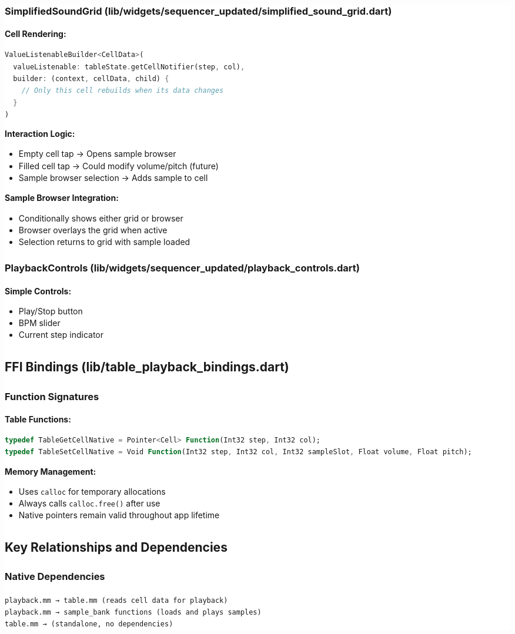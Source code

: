 ### SimplifiedSoundGrid (lib/widgets/sequencer_updated/simplified_sound_grid.dart)

**Cell Rendering:**
```dart
ValueListenableBuilder<CellData>(
  valueListenable: tableState.getCellNotifier(step, col),
  builder: (context, cellData, child) {
    // Only this cell rebuilds when its data changes
  }
)
```

**Interaction Logic:**
- Empty cell tap → Opens sample browser
- Filled cell tap → Could modify volume/pitch (future)
- Sample browser selection → Adds sample to cell

**Sample Browser Integration:**
- Conditionally shows either grid or browser
- Browser overlays the grid when active
- Selection returns to grid with sample loaded

### PlaybackControls (lib/widgets/sequencer_updated/playback_controls.dart)

**Simple Controls:**
- Play/Stop button
- BPM slider
- Current step indicator

## FFI Bindings (lib/table_playback_bindings.dart)

### Function Signatures

**Table Functions:**
```dart
typedef TableGetCellNative = Pointer<Cell> Function(Int32 step, Int32 col);
typedef TableSetCellNative = Void Function(Int32 step, Int32 col, Int32 sampleSlot, Float volume, Float pitch);
```

**Memory Management:**
- Uses `calloc` for temporary allocations
- Always calls `calloc.free()` after use
- Native pointers remain valid throughout app lifetime

## Key Relationships and Dependencies

### Native Dependencies
```
playback.mm → table.mm (reads cell data for playback)
playback.mm → sample_bank functions (loads and plays samples)
table.mm → (standalone, no dependencies)
```
